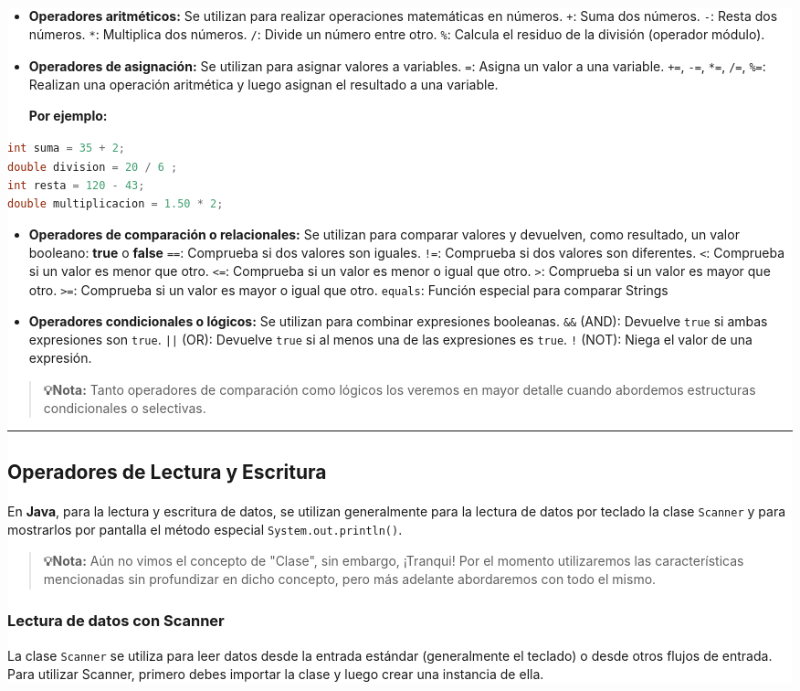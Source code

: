 - **Operadores aritméticos:** Se utilizan para realizar operaciones matemáticas en números.
    `+`: Suma dos números.
    `-`: Resta dos números.
    `*`: Multiplica dos números.
    `/`: Divide un número entre otro.
    `%`: Calcula el residuo de la división (operador módulo).
    
- **Operadores de asignación:** Se utilizan para asignar valores a variables.
    `=`: Asigna un valor a una variable.
    `+=`, `-=`, `*=`, `/=`, `%=`: Realizan una operación aritmética y luego asignan el resultado a una variable.
    
    **Por ejemplo:**

```java
int suma = 35 + 2;
double division = 20 / 6 ;
int resta = 120 - 43;
double multiplicacion = 1.50 * 2;
```

- **Operadores de comparación o relacionales:** Se utilizan para comparar valores y devuelven, como resultado, un valor booleano: **true** o **false**
    `==`: Comprueba si dos valores son iguales.
    `!=`: Comprueba si dos valores son diferentes.
    `<`: Comprueba si un valor es menor que otro.
    `<=`: Comprueba si un valor es menor o igual que otro.
    `>`: Comprueba si un valor es mayor que otro.
    `>=`: Comprueba si un valor es mayor o igual que otro.
    `equals`: Función especial para comparar Strings

- **Operadores condicionales o lógicos:** Se utilizan para combinar expresiones booleanas.
    `&&` (AND): Devuelve `true` si ambas expresiones son `true`.
    `||` (OR): Devuelve `true` si al menos una de las expresiones es `true`.
    `!` (NOT): Niega el valor de una expresión.

> **💡Nota:** Tanto operadores de comparación como lógicos los veremos en mayor detalle cuando abordemos estructuras condicionales o selectivas.

---

## Operadores de Lectura y Escritura

En **Java**, para la lectura y escritura de datos, se utilizan generalmente para la lectura de datos por teclado la clase `Scanner` y para mostrarlos por pantalla el método especial `System.out.println()`.

> **💡Nota:** Aún no vimos el concepto de "Clase", sin embargo, ¡Tranqui! Por el momento utilizaremos las características mencionadas sin profundizar en dicho concepto, pero más adelante abordaremos con todo el mismo.


### Lectura de datos con Scanner

La clase `Scanner` se utiliza para leer datos desde la entrada estándar (generalmente el teclado) o desde otros flujos de entrada. Para utilizar Scanner, primero debes importar la clase y luego crear una instancia de ella.
